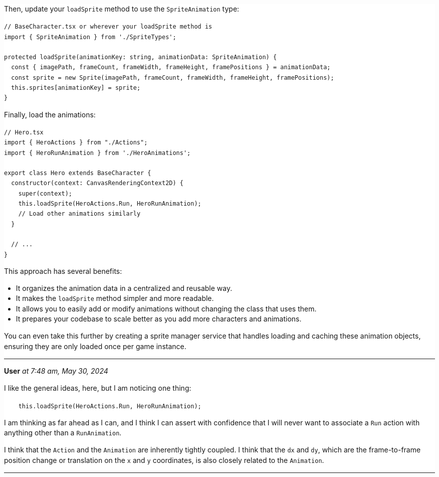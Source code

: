 Then, update your `loadSprite` method to use the `SpriteAnimation` type:

```tsx
// BaseCharacter.tsx or wherever your loadSprite method is
import { SpriteAnimation } from './SpriteTypes';

protected loadSprite(animationKey: string, animationData: SpriteAnimation) {
  const { imagePath, frameCount, frameWidth, frameHeight, framePositions } = animationData;
  const sprite = new Sprite(imagePath, frameCount, frameWidth, frameHeight, framePositions);
  this.sprites[animationKey] = sprite;
}
```

Finally, load the animations:

```tsx
// Hero.tsx
import { HeroActions } from "./Actions";
import { HeroRunAnimation } from './HeroAnimations';

export class Hero extends BaseCharacter {
  constructor(context: CanvasRenderingContext2D) {
    super(context);
    this.loadSprite(HeroActions.Run, HeroRunAnimation);
    // Load other animations similarly
  }

  // ...
}
```

This approach has several benefits:

- It organizes the animation data in a centralized and reusable way.
- It makes the `loadSprite` method simpler and more readable.
- It allows you to easily add or modify animations without changing the class that uses them.
- It prepares your codebase to scale better as you add more characters and animations.

You can even take this further by creating a sprite manager service that handles loading and caching these animation objects, ensuring they are only loaded once per game instance.

---

**User** _at 7:48 am, May 30, 2024_

I like the general ideas, here, but I am noticing one thing:

```tsx
    this.loadSprite(HeroActions.Run, HeroRunAnimation);
```

I am thinking as far ahead as I can, and I think I can assert with confidence that I will never want to associate a `Run` action with anything other than a `RunAnimation`.

I think that the `Action` and the `Animation` are inherently tightly coupled. I think that the `dx` and `dy`, which are the frame-to-frame position change or translation on the `x` and `y` coordinates, is also closely related to the `Animation`.

---